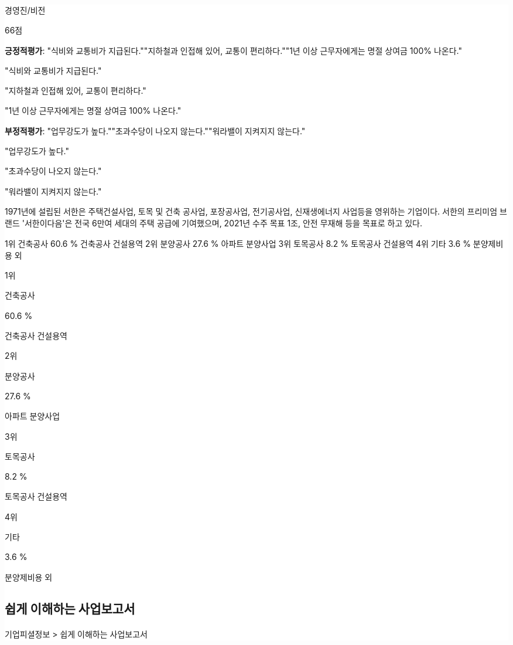 경영진/비전

66점

**긍정적평가**: "식비와 교통비가 지급된다.""지하철과 인접해 있어, 교통이 편리하다.""1년 이상 근무자에게는 명절 상여금 100% 나온다."

"식비와 교통비가 지급된다."

"지하철과 인접해 있어, 교통이 편리하다."

"1년 이상 근무자에게는 명절 상여금 100% 나온다."

**부정적평가**: "업무강도가 높다.""초과수당이 나오지 않는다.""워라밸이 지켜지지 않는다."

"업무강도가 높다."

"초과수당이 나오지 않는다."

"워라밸이 지켜지지 않는다."

1971년에 설립된 서한은 주택건설사업, 토목 및 건축 공사업, 포장공사업, 전기공사업, 신재생에너지 사업등을 영위하는 기업이다. 서한의 프리미엄 브랜드 '서한이다음'은 전국 6만여 세대의 주택 공급에 기여했으며, 2021년 수주 목표 1조, 안전 무재해 등을 목표로 하고 있다.

1위 건축공사 60.6 % 건축공사 건설용역
2위 분양공사 27.6 % 아파트 분양사업
3위 토목공사 8.2 % 토목공사 건설용역
4위 기타 3.6 % 분양제비용 외

1위

건축공사

60.6 %

건축공사 건설용역

2위

분양공사

27.6 %

아파트 분양사업

3위

토목공사

8.2 %

토목공사 건설용역

4위

기타

3.6 %

분양제비용 외

## 쉽게 이해하는 사업보고서

기업피셜정보 > 쉽게 이해하는 사업보고서
